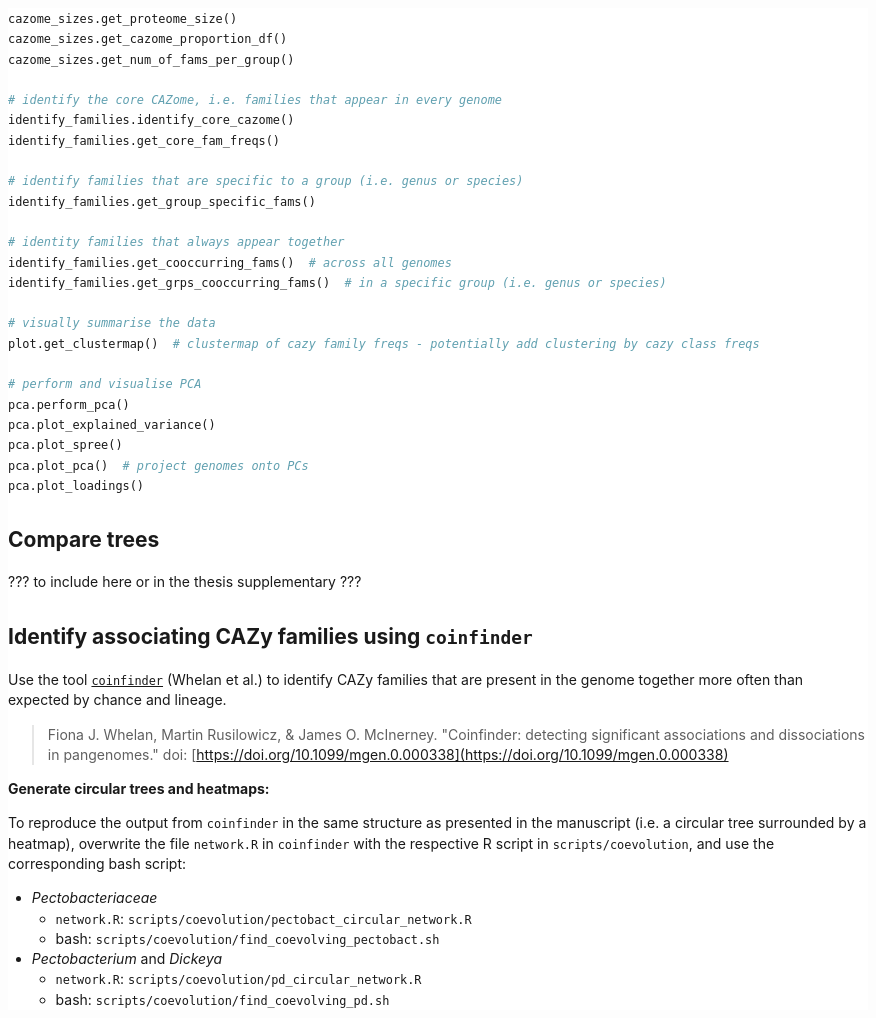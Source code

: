 ```python
cazome_sizes.get_proteome_size()
cazome_sizes.get_cazome_proportion_df()
cazome_sizes.get_num_of_fams_per_group()

# identify the core CAZome, i.e. families that appear in every genome
identify_families.identify_core_cazome()
identify_families.get_core_fam_freqs()

# identify families that are specific to a group (i.e. genus or species)
identify_families.get_group_specific_fams()

# identity families that always appear together 
identify_families.get_cooccurring_fams()  # across all genomes
identify_families.get_grps_cooccurring_fams()  # in a specific group (i.e. genus or species)

# visually summarise the data
plot.get_clustermap()  # clustermap of cazy family freqs - potentially add clustering by cazy class freqs

# perform and visualise PCA
pca.perform_pca()
pca.plot_explained_variance()
pca.plot_spree()
pca.plot_pca()  # project genomes onto PCs
pca.plot_loadings()
```

## Compare trees

??? to include here or in the thesis supplementary ???


## Identify associating CAZy families using `coinfinder`

Use the tool [`coinfinder`](https://github.com/fwhelan/coinfinder) (Whelan et al.) to identify CAZy families that are present in the genome together more often than expected by chance and lineage.

> Fiona J. Whelan, Martin Rusilowicz, & James O. McInerney. "Coinfinder: detecting significant associations and dissociations in pangenomes." doi: [https://doi.org/10.1099/mgen.0.000338](https://doi.org/10.1099/mgen.0.000338)

**Generate circular trees and heatmaps:**

To reproduce the output from `coinfinder` in the same structure as presented in the manuscript (i.e. a circular tree surrounded by a heatmap), overwrite the file `network.R` in `coinfinder` with the respective R script in `scripts/coevolution`, and use the corresponding bash script:

* _Pectobacteriaceae_
    * `network.R`: `scripts/coevolution/pectobact_circular_network.R`
    * bash: `scripts/coevolution/find_coevolving_pectobact.sh`
* _Pectobacterium_ and _Dickeya_
    * `network.R`: `scripts/coevolution/pd_circular_network.R`
    * bash: `scripts/coevolution/find_coevolving_pd.sh`
